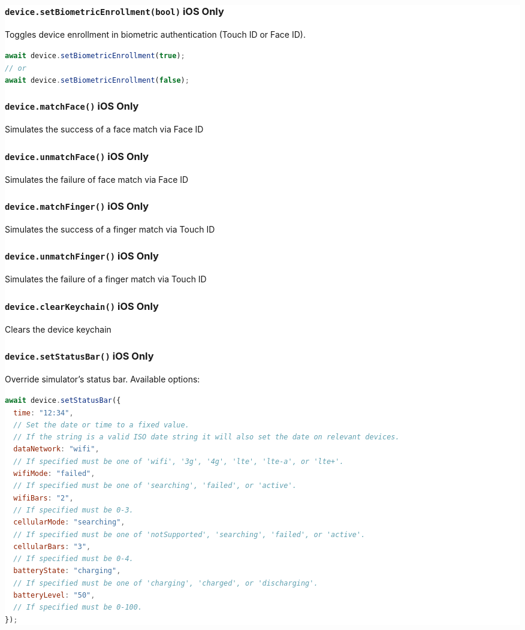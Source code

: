 ### `device.setBiometricEnrollment(bool)` **iOS Only**

Toggles device enrollment in biometric authentication (Touch ID or Face ID).

```js
await device.setBiometricEnrollment(true);
// or
await device.setBiometricEnrollment(false);
```

### `device.matchFace()` **iOS Only**

Simulates the success of a face match via Face ID

### `device.unmatchFace()` **iOS Only**

Simulates the failure of face match via Face ID

### `device.matchFinger()` **iOS Only**

Simulates the success of a finger match via Touch ID

### `device.unmatchFinger()` **iOS Only**

Simulates the failure of a finger match via Touch ID

### `device.clearKeychain()` **iOS Only**

Clears the device keychain

### `device.setStatusBar()` **iOS Only**

Override simulator’s status bar. Available options:

```js
await device.setStatusBar({
  time: "12:34",
  // Set the date or time to a fixed value.
  // If the string is a valid ISO date string it will also set the date on relevant devices.
  dataNetwork: "wifi",
  // If specified must be one of 'wifi', '3g', '4g', 'lte', 'lte-a', or 'lte+'.
  wifiMode: "failed",
  // If specified must be one of 'searching', 'failed', or 'active'.
  wifiBars: "2",
  // If specified must be 0-3.
  cellularMode: "searching",
  // If specified must be one of 'notSupported', 'searching', 'failed', or 'active'.
  cellularBars: "3",
  // If specified must be 0-4.
  batteryState: "charging",
  // If specified must be one of 'charging', 'charged', or 'discharging'.
  batteryLevel: "50",
  // If specified must be 0-100.
});
```
